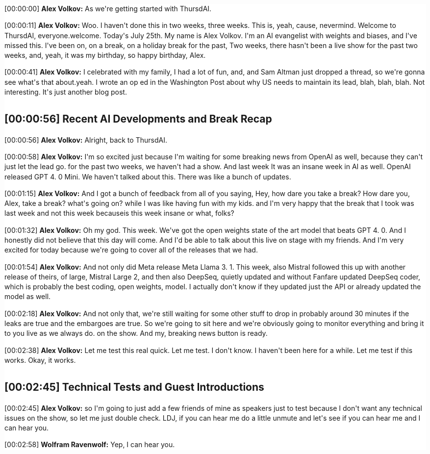[00:00:00] **Alex Volkov:** As we're getting started with ThursdAI.

[00:00:11] **Alex Volkov:** Woo. I haven't done this in two weeks, three weeks. This is, yeah, cause, nevermind. Welcome to ThursdAI, everyone.welcome. Today's July 25th. My name is Alex Volkov. I'm an AI evangelist with weights and biases, and I've missed this. I've been on, on a break, on a holiday break for the past, Two weeks, there hasn't been a live show for the past two weeks, and, yeah, it was my birthday, so happy birthday, Alex.

[00:00:41] **Alex Volkov:** I celebrated with my family, I had a lot of fun, and, and Sam Altman just dropped a thread, so we're gonna see what's that about.yeah. I wrote an op ed in the Washington Post about why US needs to maintain its lead, blah, blah, blah. Not interesting. It's just another blog post. 


## [00:00:56] Recent AI Developments and Break Recap

[00:00:56] **Alex Volkov:** Alright, back to ThursdAI.

[00:00:58] **Alex Volkov:** I'm so excited just because I'm waiting for some breaking news from OpenAI as well, because they can't just let the lead go. for the past two weeks, we haven't had a show. And last week It was an insane week in AI as well. OpenAI released GPT 4. 0 Mini. We haven't talked about this. There was like a bunch of updates.

[00:01:15] **Alex Volkov:** And I got a bunch of feedback from all of you saying, Hey, how dare you take a break? How dare you, Alex, take a break? what's going on? while I was like having fun with my kids. and I'm very happy that the break that I took was last week and not this week becauseis this week insane or what, folks?

[00:01:32] **Alex Volkov:** Oh my god. This week. We've got the open weights state of the art model that beats GPT 4. 0. And I honestly did not believe that this day will come. And I'd be able to talk about this live on stage with my friends. And I'm very excited for today because we're going to cover all of the releases that we had.

[00:01:54] **Alex Volkov:** And not only did Meta release Meta Llama 3. 1. This week, also Mistral followed this up with another release of theirs, of large, Mistral Large 2, and then also DeepSeq, quietly updated and without Fanfare updated DeepSeq coder, which is probably the best coding, open weights, model. I actually don't know if they updated just the API or already updated the model as well.

[00:02:18] **Alex Volkov:** And not only that, we're still waiting for some other stuff to drop in probably around 30 minutes if the leaks are true and the embargoes are true. So we're going to sit here and we're obviously going to monitor everything and bring it to you live as we always do. on the show. And my, breaking news button is ready.

[00:02:38] **Alex Volkov:** Let me test this real quick. Let me test. I don't know. I haven't been here for a while. Let me test if this works. Okay, it works. 


## [00:02:45] Technical Tests and Guest Introductions

[00:02:45] **Alex Volkov:** so I'm going to just add a few friends of mine as speakers just to test because I don't want any technical issues on the show, so let me just double check. LDJ, if you can hear me do a little unmute and let's see if you can hear me and I can hear you.

[00:02:58] **Wolfram Ravenwolf:** Yep, I can hear you.
